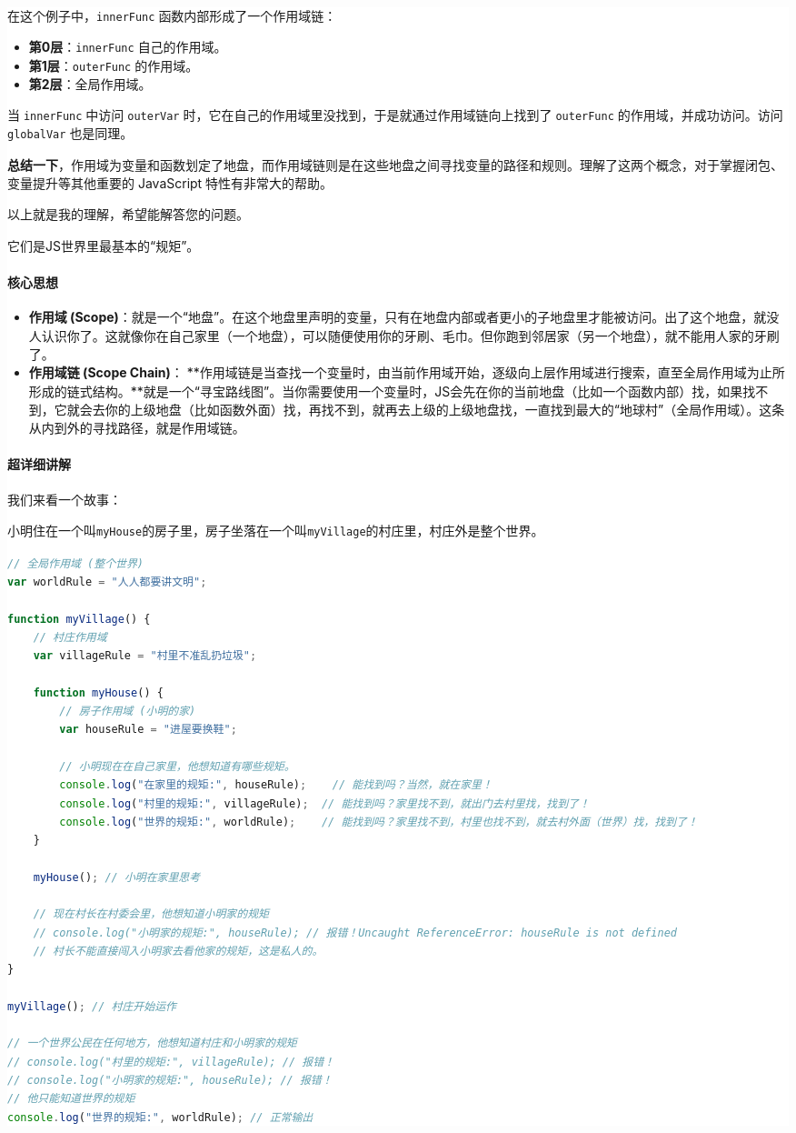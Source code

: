 在这个例子中，`innerFunc` 函数内部形成了一个作用域链：

*   **第0层**：`innerFunc` 自己的作用域。
*   **第1层**：`outerFunc` 的作用域。
*   **第2层**：全局作用域。

当 `innerFunc` 中访问 `outerVar` 时，它在自己的作用域里没找到，于是就通过作用域链向上找到了 `outerFunc` 的作用域，并成功访问。访问 `globalVar` 也是同理。

**总结一下**，作用域为变量和函数划定了地盘，而作用域链则是在这些地盘之间寻找变量的路径和规则。理解了这两个概念，对于掌握闭包、变量提升等其他重要的 JavaScript 特性有非常大的帮助。

以上就是我的理解，希望能解答您的问题。

它们是JS世界里最基本的“规矩”。

#### 核心思想

* **作用域 (Scope)**：就是一个“地盘”。在这个地盘里声明的变量，只有在地盘内部或者更小的子地盘里才能被访问。出了这个地盘，就没人认识你了。这就像你在自己家里（一个地盘），可以随便使用你的牙刷、毛巾。但你跑到邻居家（另一个地盘），就不能用人家的牙刷了。
* **作用域链 (Scope Chain)**： **作用域链是当查找一个变量时，由当前作用域开始，逐级向上层作用域进行搜索，直至全局作用域为止所形成的链式结构。**就是一个“寻宝路线图”。当你需要使用一个变量时，JS会先在你的当前地盘（比如一个函数内部）找，如果找不到，它就会去你的上级地盘（比如函数外面）找，再找不到，就再去上级的上级地盘找，一直找到最大的“地球村”（全局作用域）。这条从内到外的寻找路径，就是作用域链。

#### 超详细讲解

我们来看一个故事：

小明住在一个叫`myHouse`的房子里，房子坐落在一个叫`myVillage`的村庄里，村庄外是整个世界。

```javascript
// 全局作用域 (整个世界)
var worldRule = "人人都要讲文明"; 

function myVillage() {
    // 村庄作用域
    var villageRule = "村里不准乱扔垃圾";

    function myHouse() {
        // 房子作用域 (小明的家)
        var houseRule = "进屋要换鞋";

        // 小明现在在自己家里，他想知道有哪些规矩。
        console.log("在家里的规矩:", houseRule);    // 能找到吗？当然，就在家里！
        console.log("村里的规矩:", villageRule);  // 能找到吗？家里找不到，就出门去村里找，找到了！
        console.log("世界的规矩:", worldRule);    // 能找到吗？家里找不到，村里也找不到，就去村外面（世界）找，找到了！
    }

    myHouse(); // 小明在家里思考

    // 现在村长在村委会里，他想知道小明家的规矩
    // console.log("小明家的规矩:", houseRule); // 报错！Uncaught ReferenceError: houseRule is not defined
    // 村长不能直接闯入小明家去看他家的规矩，这是私人的。
}

myVillage(); // 村庄开始运作

// 一个世界公民在任何地方，他想知道村庄和小明家的规矩
// console.log("村里的规矩:", villageRule); // 报错！
// console.log("小明家的规矩:", houseRule); // 报错！
// 他只能知道世界的规矩
console.log("世界的规矩:", worldRule); // 正常输出
```
